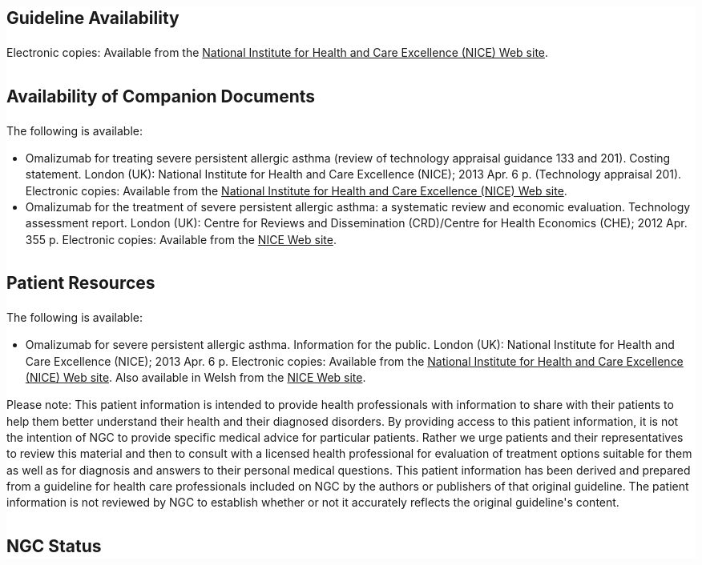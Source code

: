 

## Guideline Availability



Electronic copies: Available from the [National Institute for Health and Care Excellence (NICE) Web site](https://www.nice.org.uk/guidance/TA278 "NICE Web site").

## Availability of Companion Documents



The following is available:

  * Omalizumab for treating severe persistent allergic asthma (review of technology appraisal guidance 133 and 201). Costing statement. London (UK): National Institute for Health and Care Excellence (NICE); 2013 Apr. 6 p. (Technology appraisal 201). Electronic copies: Available from the [National Institute for Health and Care Excellence (NICE) Web site](https://www.nice.org.uk/guidance/ta278/resources "NICE Web site"). 
  * Omalizumab for the treatment of severe persistent allergic asthma: a systematic review and economic evaluation. Technology assessment report. London (UK): Centre for Reviews and Dissemination (CRD)/Centre for Health Economics (CHE); 2012 Apr. 355 p. Electronic copies: Available from the [NICE Web site](https://www.nice.org.uk/guidance/TA278/documents/asthma-severe-persistent-patients-aged-6-adults-omalizumab-rev-ta133-ta201-assessment-report2 "NICE Web site"). 



## Patient Resources



The following is available:

  * Omalizumab for severe persistent allergic asthma. Information for the public. London (UK): National Institute for Health and Care Excellence (NICE); 2013 Apr. 6 p. Electronic copies: Available from the [National Institute for Health and Care Excellence (NICE) Web site](https://www.nice.org.uk/guidance/TA278/informationforpublic "NICE Web site"). Also available in Welsh from the [NICE Web site](https://www.nice.org.uk/guidance/ta278/resources/gwybodaeth-ir-cyhoedd-425323837 "NICE Web site"). 



Please note: This patient information is intended to provide health professionals with information to share with their patients to help them better understand their health and their diagnosed disorders. By providing access to this patient information, it is not the intention of NGC to provide specific medical advice for particular patients. Rather we urge patients and their representatives to review this material and then to consult with a licensed health professional for evaluation of treatment options suitable for them as well as for diagnosis and answers to their personal medical questions. This patient information has been derived and prepared from a guideline for health care professionals included on NGC by the authors or publishers of that original guideline. The patient information is not reviewed by NGC to establish whether or not it accurately reflects the original guideline's content.

## NGC Status


